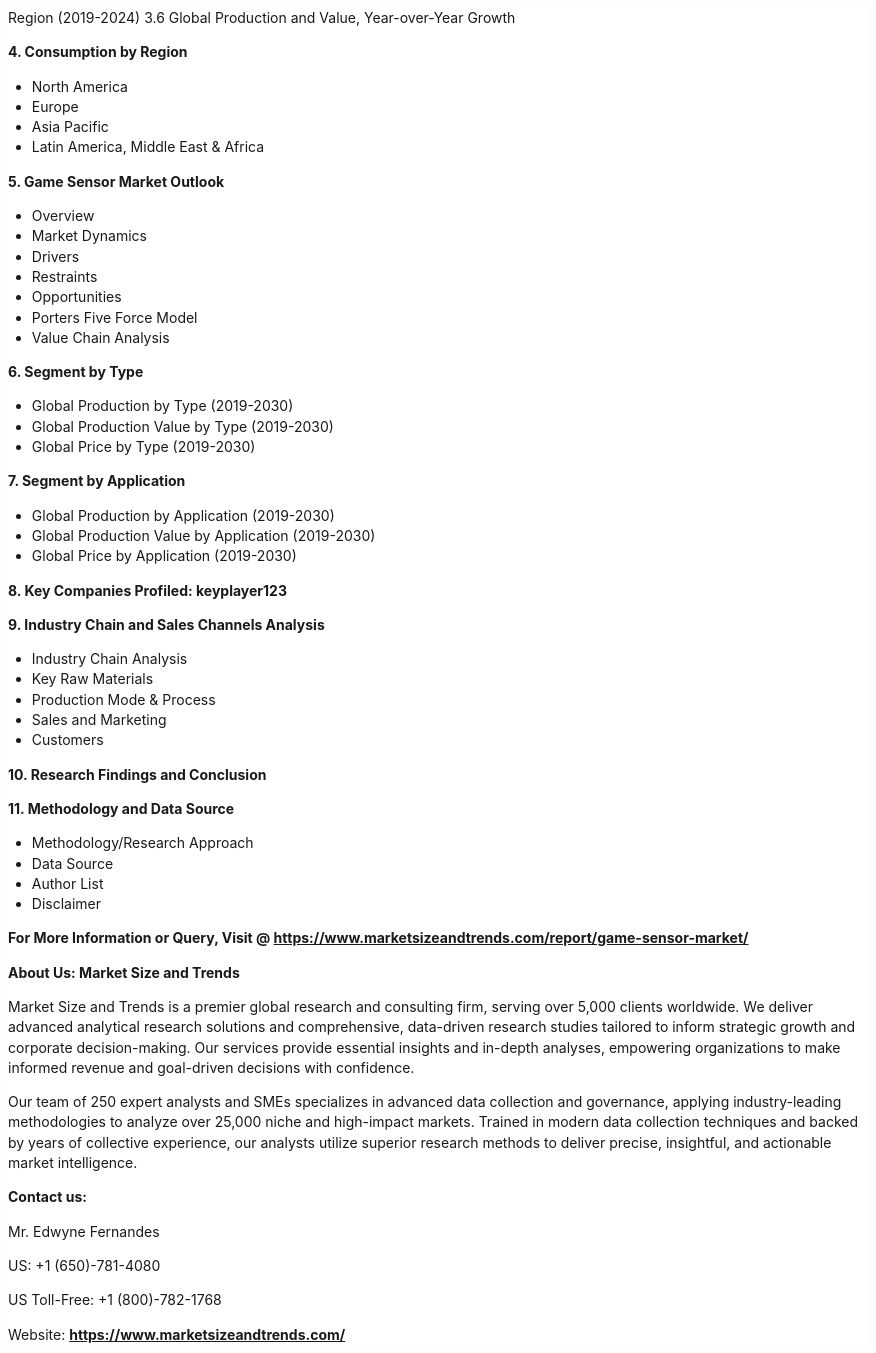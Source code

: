 Region (2019-2024) 3.6 Global Production and Value, Year-over-Year Growth</li></ul><p><strong>4. Consumption by Region</strong></p><ul><li>North America</li><li>Europe</li><li>Asia Pacific</li><li>Latin America, Middle East &amp; Africa</li></ul><p><strong>5. Game Sensor Market Outlook</strong></p><ul><li>Overview</li><li>Market Dynamics</li><li>Drivers</li><li>Restraints</li><li>Opportunities</li><li>Porters Five Force Model</li><li>Value Chain Analysis&nbsp;</li></ul><p><strong>6. Segment by Type</strong></p><ul><li>Global Production by Type (2019-2030)</li><li>Global Production Value by Type (2019-2030)</li><li>Global Price by Type (2019-2030)</li></ul><p><strong>7. Segment by Application</strong></p><ul><li>Global Production by Application (2019-2030)</li><li>Global Production Value by Application (2019-2030)</li><li>Global Price by Application (2019-2030)</li></ul><p><strong>8. Key Companies Profiled: keyplayer123</strong></p><p><strong>9. Industry Chain and Sales Channels Analysis</strong></p><ul><li>Industry Chain Analysis</li><li>Key Raw Materials</li><li>Production Mode &amp; Process</li><li>Sales and Marketing</li><li>Customers</li></ul><p><strong>10. Research Findings and Conclusion</strong></p><p><strong>11. Methodology and Data Source</strong></p><ul><li>Methodology/Research Approach</li><li>Data Source</li><li>Author List</li><li>Disclaimer</li></ul></p><p><strong>For More Information or Query, Visit @ <a href="https://www.marketsizeandtrends.com/report/game-sensor-market/">https://www.marketsizeandtrends.com/report/game-sensor-market/</a></strong></p><p><strong>About Us: Market Size and Trends</strong></p><p>Market Size and Trends is a premier global research and consulting firm, serving over 5,000 clients worldwide. We deliver advanced analytical research solutions and comprehensive, data-driven research studies tailored to inform strategic growth and corporate decision-making. Our services provide essential insights and in-depth analyses, empowering organizations to make informed revenue and goal-driven decisions with confidence.</p><p>Our team of 250 expert analysts and SMEs specializes in advanced data collection and governance, applying industry-leading methodologies to analyze over 25,000 niche and high-impact markets. Trained in modern data collection techniques and backed by years of collective experience, our analysts utilize superior research methods to deliver precise, insightful, and actionable market intelligence.</p><p><strong>Contact us:</strong></p><p>Mr. Edwyne Fernandes</p><p>US: +1 (650)-781-4080</p><p>US Toll-Free: +1 (800)-782-1768</p><p>Website: <strong><a href="https://www.marketsizeandtrends.com/">https://www.marketsizeandtrends.com/</a></strong></p>
